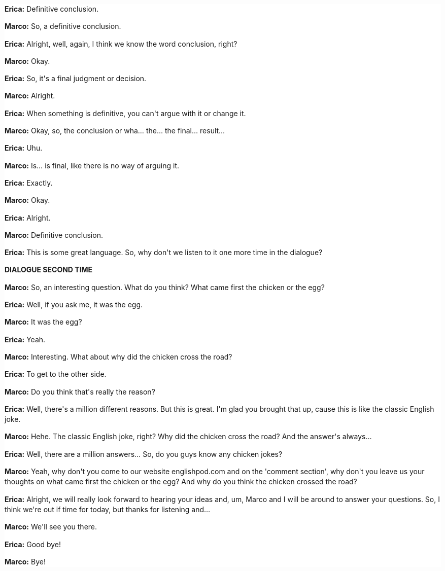 **Erica:** Definitive conclusion. 

**Marco:** So, a definitive conclusion. 

**Erica:** Alright, well, again, I think we know the word conclusion, right? 

**Marco:** Okay. 

**Erica:** So, it's a final judgment or decision. 

**Marco:** Alright. 

**Erica:** When something is definitive, you can't argue with it or change it. 

**Marco:** Okay, so, the conclusion or wha… the… the final… result… 

**Erica:** Uhu. 

**Marco:** Is… is final, like there is no way of arguing it. 

**Erica:** Exactly. 

**Marco:** Okay. 

**Erica:** Alright. 

**Marco:** Definitive conclusion. 

**Erica:** This is some great language. So, why don't we listen to it one more time in the dialogue? 

**DIALOGUE SECOND TIME** 

**Marco:** So, an interesting question. What do you think? What came first the chicken or the egg? 

**Erica:** Well, if you ask me, it was the egg. 

**Marco:** It was the egg? 

**Erica:** Yeah. 

**Marco:** Interesting. What about why did the chicken cross the road? 

**Erica:** To get to the other side. 

**Marco:** Do you think that's really the reason? 

**Erica:** Well, there's a million different reasons. But this is great. I'm glad you brought that up, cause this is like the classic English joke. 

**Marco:** Hehe. The classic English joke, right? Why did the chicken cross the road? And the answer's always… 

**Erica:** Well, there are a million answers… So, do you guys know any chicken jokes? 

**Marco:** Yeah, why don't you come to our website englishpod.com and on the 'comment section', why don't you leave us your thoughts on what came first the chicken or the egg? And why do you think the chicken crossed the road? 

**Erica:** Alright, we will really look forward to hearing your ideas and, um, Marco and I will be around to answer your questions. So, I think we're out if time for today, but thanks for listening and… 

**Marco:** We'll see you there. 

**Erica:** Good bye! 

**Marco:** Bye! 

